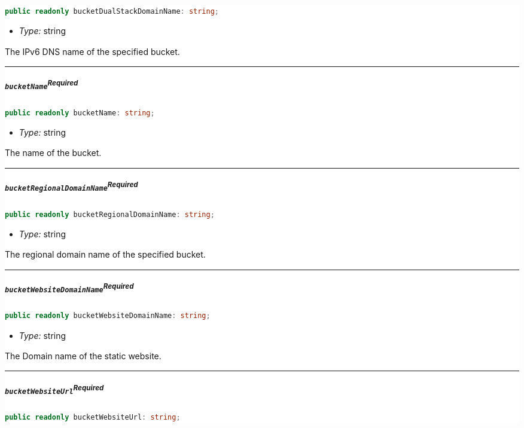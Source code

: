 ```typescript
public readonly bucketDualStackDomainName: string;
```

- *Type:* string

The IPv6 DNS name of the specified bucket.

---

##### `bucketName`<sup>Required</sup> <a name="bucketName" id="@renovosolutions/cdk-library-aws-iam-access-key.AccessKeyFunctionCodeCache.property.bucketName"></a>

```typescript
public readonly bucketName: string;
```

- *Type:* string

The name of the bucket.

---

##### `bucketRegionalDomainName`<sup>Required</sup> <a name="bucketRegionalDomainName" id="@renovosolutions/cdk-library-aws-iam-access-key.AccessKeyFunctionCodeCache.property.bucketRegionalDomainName"></a>

```typescript
public readonly bucketRegionalDomainName: string;
```

- *Type:* string

The regional domain name of the specified bucket.

---

##### `bucketWebsiteDomainName`<sup>Required</sup> <a name="bucketWebsiteDomainName" id="@renovosolutions/cdk-library-aws-iam-access-key.AccessKeyFunctionCodeCache.property.bucketWebsiteDomainName"></a>

```typescript
public readonly bucketWebsiteDomainName: string;
```

- *Type:* string

The Domain name of the static website.

---

##### `bucketWebsiteUrl`<sup>Required</sup> <a name="bucketWebsiteUrl" id="@renovosolutions/cdk-library-aws-iam-access-key.AccessKeyFunctionCodeCache.property.bucketWebsiteUrl"></a>

```typescript
public readonly bucketWebsiteUrl: string;
```
